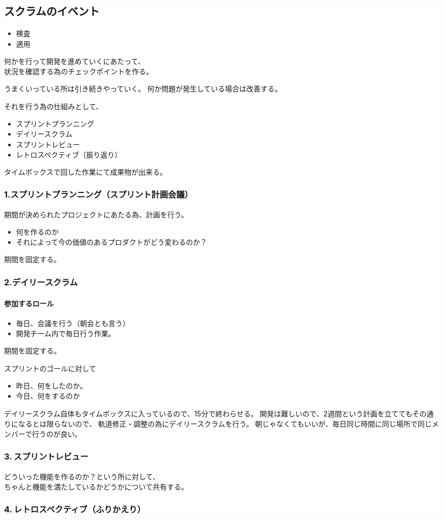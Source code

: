 
## スクラムのイベント

* 検査
* 適用

何かを行って開発を進めていくにあたって、  
状況を確認する為のチェックポイントを作る。

うまくいっている所は引き続きやっていく。
何か問題が発生している場合は改善する。

それを行う為の仕組みとして、

* スプリントプランニング
* デイリースクラム
* スプリントレビュー
* レトロスペクティブ（振り返り）


タイムボックスで回した作業にて成果物が出来る。


### 1.スプリントプランニング（スプリント計画会議）

期間が決められたプロジェクトにあたる為、計画を行う。
* 何を作るのか
* それによって今の価値のあるプロダクトがどう変わるのか？

期間を固定する。


### 2.デイリースクラム

#### 参加するロール

* 毎日、会議を行う（朝会とも言う）
* 開発チーム内で毎日行う作業。

期間を固定する。

スプリントのゴールに対して

* 昨日、何をしたのか。
* 今日、何をするのか

デイリースクラム自体もタイムボックスに入っているので、15分で終わらせる。
開発は難しいので、2週間という計画を立ててもその通りになるとは限らないので、
軌道修正・調整の為にデイリースクラムを行う。
朝じゃなくてもいいが、毎日同じ時間に同じ場所で同じメンバーで行うのが良い。


### 3. スプリントレビュー

どういった機能を作るのか？という所に対して、  
ちゃんと機能を満たしているかどうかについて共有する。

### 4. レトロスペクティブ（ふりかえり）
